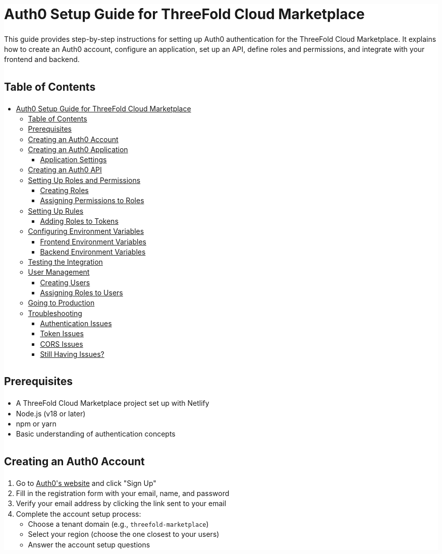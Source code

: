 # Auth0 Setup Guide for ThreeFold Cloud Marketplace

This guide provides step-by-step instructions for setting up Auth0 authentication for the ThreeFold Cloud Marketplace. It explains how to create an Auth0 account, configure an application, set up an API, define roles and permissions, and integrate with your frontend and backend.

## Table of Contents

- [Auth0 Setup Guide for ThreeFold Cloud Marketplace](#auth0-setup-guide-for-threefold-cloud-marketplace)
  - [Table of Contents](#table-of-contents)
  - [Prerequisites](#prerequisites)
  - [Creating an Auth0 Account](#creating-an-auth0-account)
  - [Creating an Auth0 Application](#creating-an-auth0-application)
    - [Application Settings](#application-settings)
  - [Creating an Auth0 API](#creating-an-auth0-api)
  - [Setting Up Roles and Permissions](#setting-up-roles-and-permissions)
    - [Creating Roles](#creating-roles)
    - [Assigning Permissions to Roles](#assigning-permissions-to-roles)
  - [Setting Up Rules](#setting-up-rules)
    - [Adding Roles to Tokens](#adding-roles-to-tokens)
  - [Configuring Environment Variables](#configuring-environment-variables)
    - [Frontend Environment Variables](#frontend-environment-variables)
    - [Backend Environment Variables](#backend-environment-variables)
  - [Testing the Integration](#testing-the-integration)
  - [User Management](#user-management)
    - [Creating Users](#creating-users)
    - [Assigning Roles to Users](#assigning-roles-to-users)
  - [Going to Production](#going-to-production)
  - [Troubleshooting](#troubleshooting)
    - [Authentication Issues](#authentication-issues)
    - [Token Issues](#token-issues)
    - [CORS Issues](#cors-issues)
    - [Still Having Issues?](#still-having-issues)

## Prerequisites

- A ThreeFold Cloud Marketplace project set up with Netlify
- Node.js (v18 or later)
- npm or yarn
- Basic understanding of authentication concepts

## Creating an Auth0 Account

1. Go to [Auth0's website](https://auth0.com/) and click "Sign Up"
2. Fill in the registration form with your email, name, and password
3. Verify your email address by clicking the link sent to your email
4. Complete the account setup process:
   - Choose a tenant domain (e.g., `threefold-marketplace`)
   - Select your region (choose the one closest to your users)
   - Answer the account setup questions
